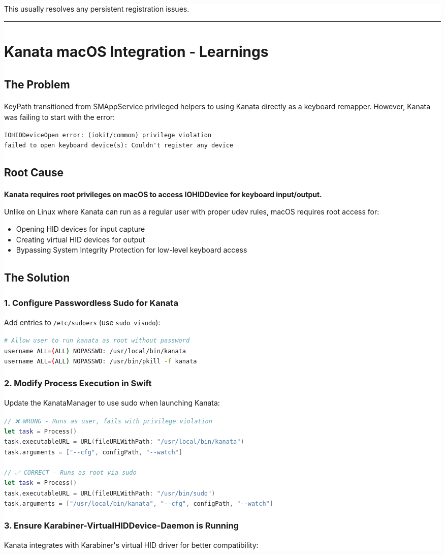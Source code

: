 This usually resolves any persistent registration issues.

---

# Kanata macOS Integration - Learnings

## The Problem
KeyPath transitioned from SMAppService privileged helpers to using Kanata directly as a keyboard remapper. However, Kanata was failing to start with the error:
```
IOHIDDeviceOpen error: (iokit/common) privilege violation
failed to open keyboard device(s): Couldn't register any device
```

## Root Cause
**Kanata requires root privileges on macOS to access IOHIDDevice for keyboard input/output.**

Unlike on Linux where Kanata can run as a regular user with proper udev rules, macOS requires root access for:
- Opening HID devices for input capture
- Creating virtual HID devices for output
- Bypassing System Integrity Protection for low-level keyboard access

## The Solution

### 1. Configure Passwordless Sudo for Kanata
Add entries to `/etc/sudoers` (use `sudo visudo`):
```bash
# Allow user to run kanata as root without password
username ALL=(ALL) NOPASSWD: /usr/local/bin/kanata
username ALL=(ALL) NOPASSWD: /usr/bin/pkill -f kanata
```

### 2. Modify Process Execution in Swift
Update the KanataManager to use sudo when launching Kanata:

```swift
// ❌ WRONG - Runs as user, fails with privilege violation
let task = Process()
task.executableURL = URL(fileURLWithPath: "/usr/local/bin/kanata")
task.arguments = ["--cfg", configPath, "--watch"]

// ✅ CORRECT - Runs as root via sudo
let task = Process()
task.executableURL = URL(fileURLWithPath: "/usr/bin/sudo")
task.arguments = ["/usr/local/bin/kanata", "--cfg", configPath, "--watch"]
```

### 3. Ensure Karabiner-VirtualHIDDevice-Daemon is Running
Kanata integrates with Karabiner's virtual HID driver for better compatibility:
